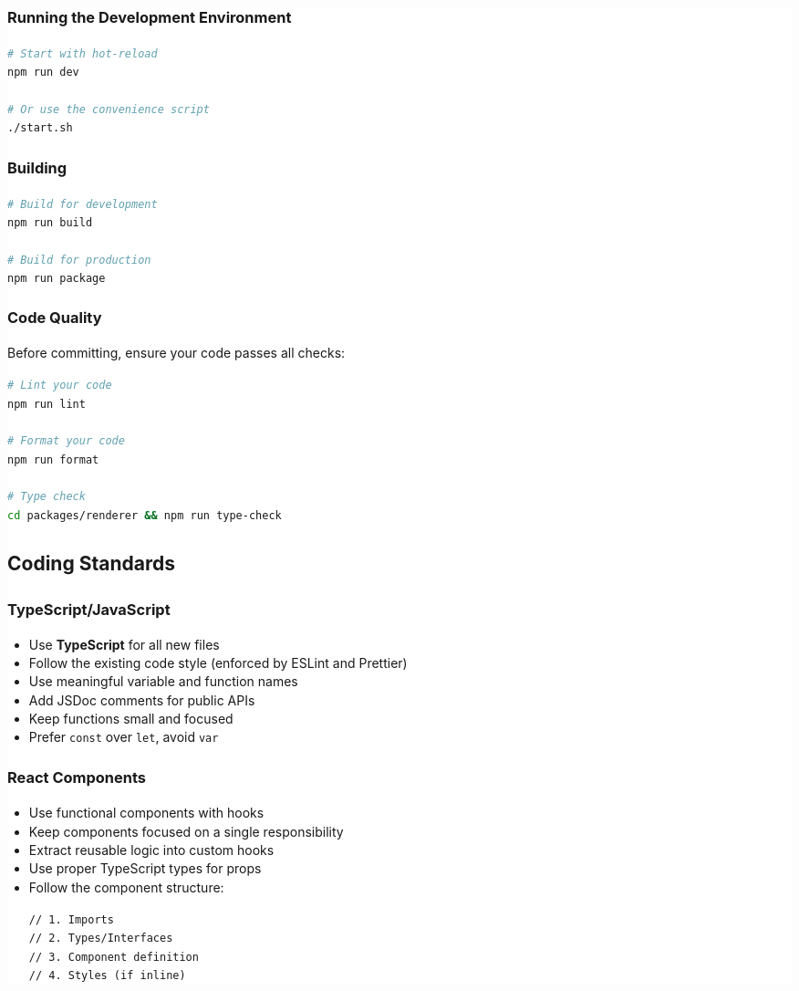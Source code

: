 ### Running the Development Environment

```bash
# Start with hot-reload
npm run dev

# Or use the convenience script
./start.sh
```

### Building

```bash
# Build for development
npm run build

# Build for production
npm run package
```

### Code Quality

Before committing, ensure your code passes all checks:

```bash
# Lint your code
npm run lint

# Format your code
npm run format

# Type check
cd packages/renderer && npm run type-check
```

## Coding Standards

### TypeScript/JavaScript

- Use **TypeScript** for all new files
- Follow the existing code style (enforced by ESLint and Prettier)
- Use meaningful variable and function names
- Add JSDoc comments for public APIs
- Keep functions small and focused
- Prefer `const` over `let`, avoid `var`

### React Components

- Use functional components with hooks
- Keep components focused on a single responsibility
- Extract reusable logic into custom hooks
- Use proper TypeScript types for props
- Follow the component structure:
  ```tsx
  // 1. Imports
  // 2. Types/Interfaces
  // 3. Component definition
  // 4. Styles (if inline)
  ```
